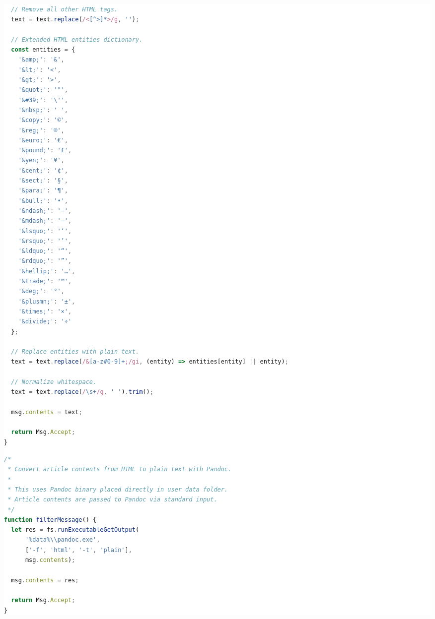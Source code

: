 ```js
  // Remove all other HTML tags.
  text = text.replace(/<[^>]*>/g, '');

  // Extended HTML entities dictionary.
  const entities = {
    '&amp;': '&',
    '&lt;': '<',
    '&gt;': '>',
    '&quot;': '"',
    '&#39;': '\'',
    '&nbsp;': ' ',
    '&copy;': '©',
    '&reg;': '®',
    '&euro;': '€',
    '&pound;': '£',
    '&yen;': '¥',
    '&cent;': '¢',
    '&sect;': '§',
    '&para;': '¶',
    '&bull;': '•',
    '&ndash;': '–',
    '&mdash;': '—',
    '&lsquo;': '‘',
    '&rsquo;': '’',
    '&ldquo;': '“',
    '&rdquo;': '”',
    '&hellip;': '…',
    '&trade;': '™',
    '&deg;': '°',
    '&plusmn;': '±',
    '&times;': '×',
    '&divide;': '÷'
  };

  // Replace entities with plain text.
  text = text.replace(/&[a-z#0-9]+;/gi, (entity) => entities[entity] || entity);

  // Normalize whitespace.
  text = text.replace(/\s+/g, ' ').trim();

  msg.contents = text;

  return Msg.Accept;
}
```

```js
/*
 * Convert article contents from HTML to plain text with Pandoc.
 *
 * This uses Pandoc binary placed directly in user data folder.
 * Article contents are passed to Pandoc via standard input.
 */
function filterMessage() {
  let res = fs.runExecutableGetOutput(
      '%data%\\pandoc.exe',
      ['-f', 'html', '-t', 'plain'],
      msg.contents);

  msg.contents = res;

  return Msg.Accept;
}
```